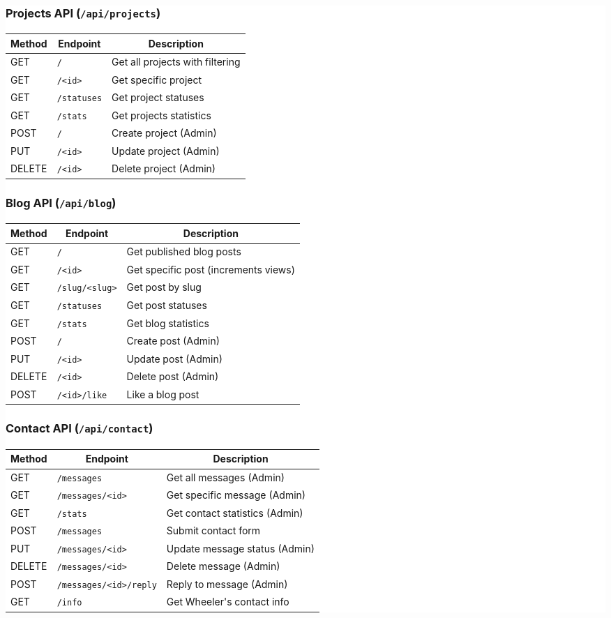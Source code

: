 ### Projects API (`/api/projects`)

| Method | Endpoint    | Description                     |
| ------ | ----------- | ------------------------------- |
| GET    | `/`         | Get all projects with filtering |
| GET    | `/<id>`     | Get specific project            |
| GET    | `/statuses` | Get project statuses            |
| GET    | `/stats`    | Get projects statistics         |
| POST   | `/`         | Create project (Admin)          |
| PUT    | `/<id>`     | Update project (Admin)          |
| DELETE | `/<id>`     | Delete project (Admin)          |

### Blog API (`/api/blog`)

| Method | Endpoint       | Description                          |
| ------ | -------------- | ------------------------------------ |
| GET    | `/`            | Get published blog posts             |
| GET    | `/<id>`        | Get specific post (increments views) |
| GET    | `/slug/<slug>` | Get post by slug                     |
| GET    | `/statuses`    | Get post statuses                    |
| GET    | `/stats`       | Get blog statistics                  |
| POST   | `/`            | Create post (Admin)                  |
| PUT    | `/<id>`        | Update post (Admin)                  |
| DELETE | `/<id>`        | Delete post (Admin)                  |
| POST   | `/<id>/like`   | Like a blog post                     |

### Contact API (`/api/contact`)

| Method | Endpoint               | Description                    |
| ------ | ---------------------- | ------------------------------ |
| GET    | `/messages`            | Get all messages (Admin)       |
| GET    | `/messages/<id>`       | Get specific message (Admin)   |
| GET    | `/stats`               | Get contact statistics (Admin) |
| POST   | `/messages`            | Submit contact form            |
| PUT    | `/messages/<id>`       | Update message status (Admin)  |
| DELETE | `/messages/<id>`       | Delete message (Admin)         |
| POST   | `/messages/<id>/reply` | Reply to message (Admin)       |
| GET    | `/info`                | Get Wheeler's contact info     |
